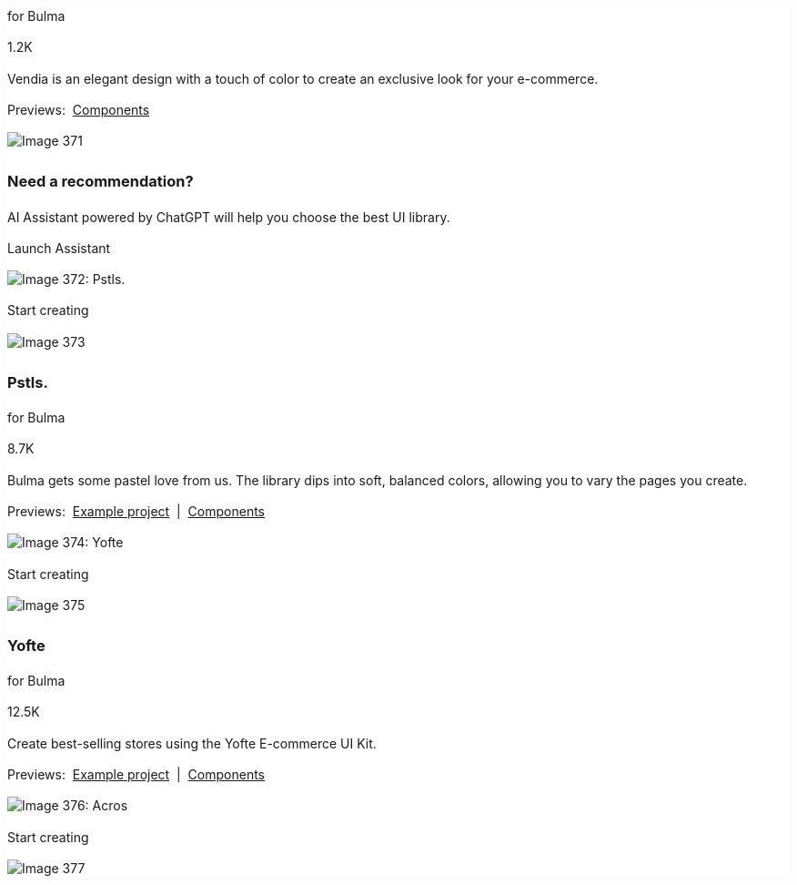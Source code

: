 for Bulma

1.2K

Vendia is an elegant design with a touch of color to create an exclusive look for your e-commerce.

Previews:  [Components](https://shuffle.dev/components/bulma/vendia)

![Image 371](https://shuffle.dev/static/img/chat-screen2.webp)

### Need a recommendation?

AI Assistant powered by ChatGPT will help you choose the best UI library.

Launch Assistant

 ![Image 372: Pstls.](https://static.shuffle.dev/files/1632841132/components-pstls.png)

Start creating

![Image 373](https://static.shuffle.dev/files/1640967103/pstls.svg)

### Pstls.

for Bulma

8.7K

Bulma gets some pastel love from us. The library dips into soft, balanced colors, allowing you to vary the pages you create.

Previews:  [Example project](https://shuffle.dev/preview/eb0e1ac76c02529eb4aaa4ad94c07569f2924a88?page=index.html&screen=top&iframe=1)  |  [Components](https://shuffle.dev/components/bulma/pstls)

 ![Image 374: Yofte](https://static.shuffle.dev/files/1630224537/yofte-library.png)

Start creating

![Image 375](https://static.shuffle.dev/files/1640967081/yofte.svg)

### Yofte

for Bulma

12.5K

Create best-selling stores using the Yofte E-commerce UI Kit.

Previews:  [Example project](https://shuffle.dev/preview/0024831cb625c2abd218bb28045eb4e08500e7f9?page=index.html&screen=top&iframe=1)  |  [Components](https://shuffle.dev/components/bulma/yofte)

 ![Image 376: Acros](https://static.shuffle.dev/files/1658512664/acros-components-2022.png)

Start creating

![Image 377](https://static.shuffle.dev/files/1640967091/acros.svg)
